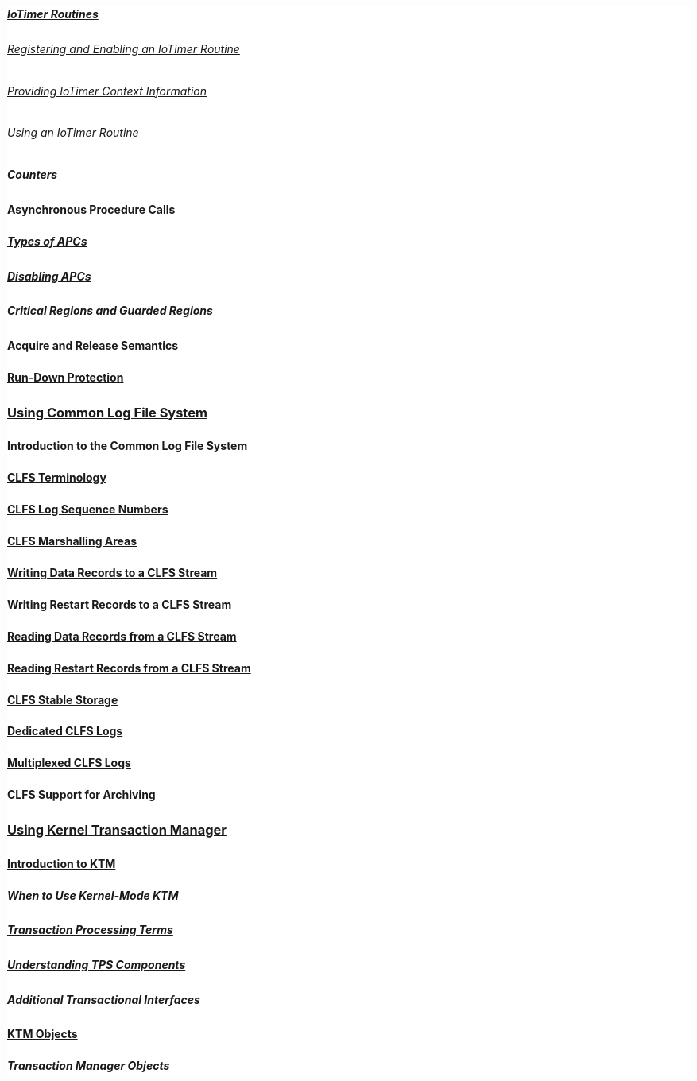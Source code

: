 ##### [IoTimer Routines](iotimer-routines.md)
###### [Registering and Enabling an IoTimer Routine](registering-and-enabling-an-iotimer-routine.md)
###### [Providing IoTimer Context Information](providing-iotimer-context-information.md)
###### [Using an IoTimer Routine](using-an-iotimer-routine.md)
##### [Counters](counters.md)
#### [Asynchronous Procedure Calls](asynchronous-procedure-calls.md)
##### [Types of APCs](types-of-apcs.md)
##### [Disabling APCs](disabling-apcs.md)
##### [Critical Regions and Guarded Regions](critical-regions-and-guarded-regions.md)
#### [Acquire and Release Semantics](acquire-and-release-semantics.md)
#### [Run-Down Protection](run-down-protection.md)
### [Using Common Log File System](using-common-log-file-system.md)
#### [Introduction to the Common Log File System](introduction-to-the-common-log-file-system.md)
#### [CLFS Terminology](clfs-terminology.md)
#### [CLFS Log Sequence Numbers](clfs-log-sequence-numbers.md)
#### [CLFS Marshalling Areas](clfs-marshalling-areas.md)
#### [Writing Data Records to a CLFS Stream](writing-data-records-to-a-clfs-stream.md)
#### [Writing Restart Records to a CLFS Stream](writing-restart-records-to-a-clfs-stream.md)
#### [Reading Data Records from a CLFS Stream](reading-data-records-from-a-clfs-stream.md)
#### [Reading Restart Records from a CLFS Stream](reading-restart-records-from-a-clfs-stream.md)
#### [CLFS Stable Storage](clfs-stable-storage.md)
#### [Dedicated CLFS Logs](dedicated-clfs-logs.md)
#### [Multiplexed CLFS Logs](multiplexed-clfs-logs.md)
#### [CLFS Support for Archiving](clfs-support-for-archiving.md)
### [Using Kernel Transaction Manager](using-kernel-transaction-manager.md)
#### [Introduction to KTM](introduction-to-ktm.md)
##### [When to Use Kernel-Mode KTM](when-to-use-kernel-mode-ktm.md)
##### [Transaction Processing Terms](transaction-processing-terms.md)
##### [Understanding TPS Components](understanding-tps-components.md)
##### [Additional Transactional Interfaces](additional-transactional-interfaces.md)
#### [KTM Objects](ktm-objects.md)
##### [Transaction Manager Objects](transaction-manager-objects.md)